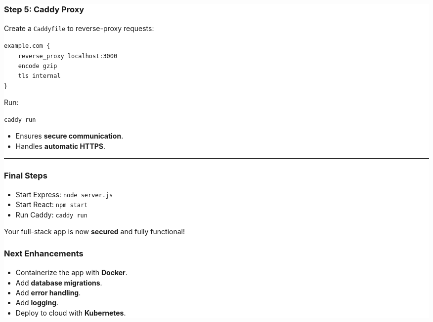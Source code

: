 ### **Step 5: Caddy Proxy**
Create a `Caddyfile` to reverse-proxy requests:

```
example.com {
    reverse_proxy localhost:3000
    encode gzip
    tls internal
}
```
Run:
```sh
caddy run
```
- Ensures **secure communication**.
- Handles **automatic HTTPS**.

---

### **Final Steps**
- Start Express: `node server.js`
- Start React: `npm start`
- Run Caddy: `caddy run`

Your full-stack app is now **secured** and fully functional!  

### **Next Enhancements**
- Containerize the app with **Docker**.
- Add **database migrations**.
- Add **error handling**.
- Add **logging**.
- Deploy to cloud with **Kubernetes**.
